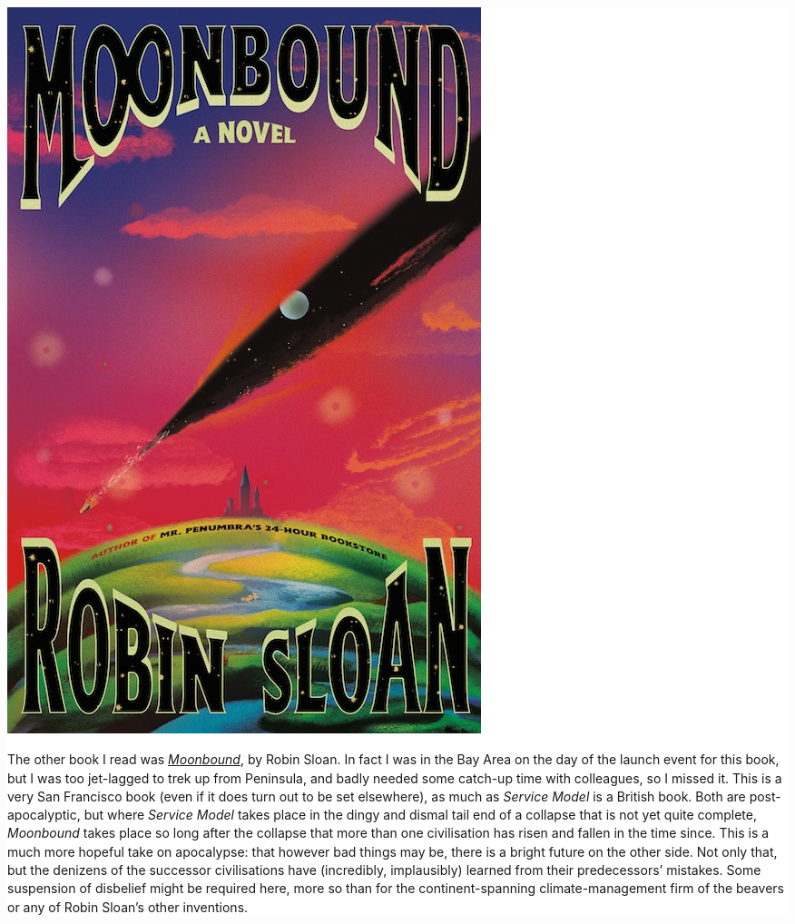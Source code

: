 ![](/images/moonbound-cover.jpeg)

The other book I read was [*Moonbound*](https://www.robinsloan.com/moonbound/), by Robin Sloan. In fact I was in the Bay Area on the day of the launch event for this book, but I was too jet-lagged to trek up from Peninsula, and badly needed some catch-up time with colleagues, so I missed it. This is a very San Francisco book (even if it does turn out to be set elsewhere), as much as *Service Model* is a British book. Both are post-apocalyptic, but where *Service Model* takes place in the dingy and dismal tail end of a collapse that is not yet quite complete, *Moonbound* takes place so long after the collapse that more than one civilisation has risen and fallen in the time since. This is a much more hopeful take on apocalypse: that however bad things may be, there is a bright future on the other side. Not only that, but the denizens of the successor civilisations have (incredibly, implausibly) learned from their predecessors’ mistakes. Some suspension of disbelief might be required here, more so than for the continent-spanning climate-management firm of the beavers or any of Robin Sloan’s other inventions.
